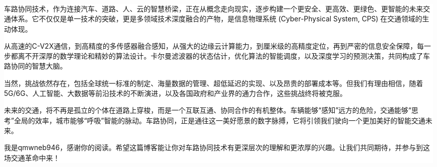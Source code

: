 车路协同技术，作为连接汽车、道路、人、云的智慧桥梁，正在从概念走向现实，逐步构建一个更安全、更高效、更绿色、更智能的未来交通体系。它不仅仅是单一技术的突破，更是多领域技术深度融合的产物，是信息物理系统 (Cyber-Physical System, CPS) 在交通领域的生动体现。

从高速的C-V2X通信，到高精度的多传感器融合感知，从强大的边缘云计算能力，到厘米级的高精度定位，再到严密的信息安全保障，每一步都离不开深厚的数学理论和精妙的算法设计。卡尔曼滤波器的状态估计，优化算法的智能调度，以及深度学习的预测决策，共同构成了车路协同的智慧大脑。

当然，挑战依然存在，包括全球统一标准的制定、海量数据的管理、超低延迟的实现、以及昂贵的部署成本等。但我们有理由相信，随着5G/6G、人工智能、大数据等前沿技术的不断演进，以及各国政府和产业界的通力合作，这些挑战终将被克服。

未来的交通，将不再是孤立的个体在道路上穿梭，而是一个互联互通、协同合作的有机整体。车辆能够“感知”远方的危险，交通能够“思考”全局的效率，城市能够“呼吸”智能的脉动。车路协同，正是通往这一美好愿景的数字脉搏，它将引领我们驶向一个更加美好的智能交通未来。

我是qmwneb946，感谢你的阅读。希望这篇博客能让你对车路协同技术有更深层次的理解和更浓厚的兴趣。让我们共同期待，并参与到这场交通革命中来！